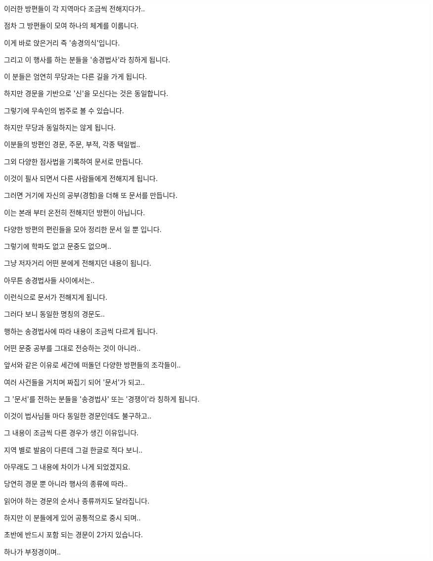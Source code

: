 이러한 방편들이 각 지역마다 조금씩 전해지다가..

점차 그 방편들이 모여 하나의 체계를 이룹니다.

이게 바로 앉은거리 즉 '송경의식'입니다.

그리고 이 행사를 하는 분들을 '송경법사'라 칭하게 됩니다.

이 분들은 엄연히 무당과는 다른 길을 가게 됩니다.

하지만 경문을 기반으로 '신'을 모신다는 것은 동일합니다.

그렇기에 무속인의 범주로 볼 수 있습니다.

하지만 무당과 동일하지는 않게 됩니다.

이분들의 방편인 경문, 주문, 부적, 각종 택일법..

그외 다양한 점사법을 기록하여 문서로 만듭니다.

이것이 필사 되면서 다른 사람들에게 전해지게 됩니다.

그러면 거기에 자신의 공부(경험)을 더해 또 문서를 만듭니다.

이는 본래 부터 온전히 전해지던 방편이 아닙니다.

다양한 방편의 편린들을 모아 정리한 문서 일 뿐 입니다.

그렇기에 학파도 없고 문중도 없으며..

그냥 저자거리 어떤 분에게 전해지던 내용이 됩니다.

아무튼 송경법사들 사이에서는..

이런식으로 문서가 전해지게 됩니다.

그러다 보니 동일한 명칭의 경문도..

행하는 송경법사에 따라 내용이 조금씩 다르게 됩니다.

어떤 문중 공부를 그대로 전승하는 것이 아니라..

앞서와 같은 이유로 세간에 떠돌던 다양한 방편들의 조각들이..

여러 사건들을 거치며 짜집기 되어 '문서'가 되고..

그 '문서'를 전하는 분들을 '송경법사' 또는 '경쟁이'라 칭하게 됩니다.

이것이 법사님들 마다 동일한 경문인데도 불구하고..

그 내용이 조금씩 다른 경우가 생긴 이유입니다.

지역 별로 발음이 다른데 그걸 한글로 적다 보니..

아무래도 그 내용에 차이가 나게 되었겠지요.

당연히 경문 뿐 아니라 행사의 종류에 따라..

읽어야 하는 경문의 순서나 종류까지도 달라집니다.

하지만 이 분들에게 있어 공통적으로 중시 되며..

초반에 반드시 포함 되는 경문이 2가지 있습니다.

하나가 부정경이며..
